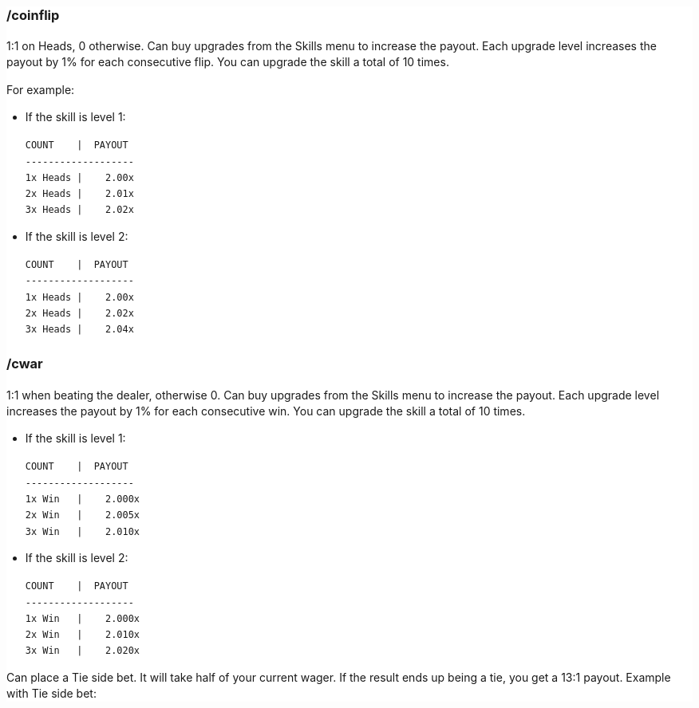 ### /coinflip

1:1 on Heads, 0 otherwise.
Can buy upgrades from the Skills menu to increase the payout.
Each upgrade level increases the payout by 1% for each consecutive flip.
You can upgrade the skill a total of 10 times.

For example:

- If the skill is level 1:
	```
	COUNT    |  PAYOUT
	-------------------
	1x Heads |    2.00x
	2x Heads |    2.01x
	3x Heads |    2.02x
	```
- If the skill is level 2:
	```
	COUNT    |  PAYOUT
	-------------------
	1x Heads |    2.00x
	2x Heads |    2.02x
	3x Heads |    2.04x
	```

### /cwar

1:1 when beating the dealer, otherwise 0.
Can buy upgrades from the Skills menu to increase the payout.
Each upgrade level increases the payout by 1% for each consecutive win.
You can upgrade the skill a total of 10 times.

- If the skill is level 1:
	```
	COUNT    |  PAYOUT
	-------------------
	1x Win   |    2.000x
	2x Win   |    2.005x
	3x Win   |    2.010x
	```
- If the skill is level 2:
	```
	COUNT    |  PAYOUT
	-------------------
	1x Win   |    2.000x
	2x Win   |    2.010x
	3x Win   |    2.020x
	```

Can place a Tie side bet. It will take half of your current wager.
If the result ends up being a tie, you get a 13:1 payout.
Example with Tie side bet:
